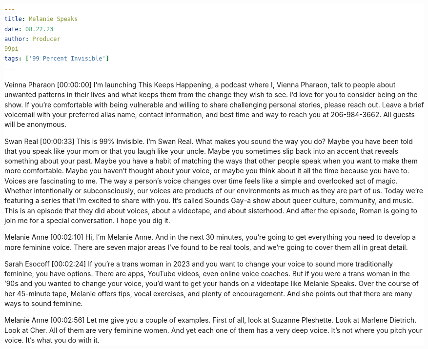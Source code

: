 ```yaml
---
title: Melanie Speaks
date: 08.22.23
author: Producer
99pi
tags: ['99 Percent Invisible']
---
```


Veinna Pharaon 
[00:00:00] 
I’m launching This Keeps Happening, a podcast where I, Vienna Pharaon, talk to people about unwanted patterns in their lives and what keeps them from the change they wish to see. I’d love for you to consider being on the show. If you’re comfortable with being vulnerable and willing to share challenging personal stories, please reach out. Leave a brief voicemail with your preferred alias name, contact information, and best time and way to reach you at 206-984-3662. All guests will be anonymous. 


Swan Real 
[00:00:33] 
This is 99% Invisible. I’m Swan Real. What makes you sound the way you do? Maybe you have been told that you speak like your mom or that you laugh like your uncle. Maybe you sometimes slip back into an accent that reveals something about your past. Maybe you have a habit of matching the ways that other people speak when you want to make them more comfortable. Maybe you haven’t thought about your voice, or maybe you think about it all the time because you have to. Voices are fascinating to me. The way a person’s voice changes over time feels like a simple and overlooked act of magic. Whether intentionally or subconsciously, our voices are products of our environments as much as they are part of us. Today we’re featuring a series that I’m excited to share with you. It’s called Sounds Gay–a show about queer culture, community, and music. This is an episode that they did about voices, about a videotape, and about sisterhood. And after the episode, Roman is going to join me for a special conversation. I hope you dig it. 


Melanie Anne 
[00:02:10] 
Hi, I’m Melanie Anne. And in the next 30 minutes, you’re going to get everything you need to develop a more feminine voice. There are seven major areas I’ve found to be real tools, and we’re going to cover them all in great detail. 


Sarah Esocoff 
[00:02:24] 
If you’re a trans woman in 2023 and you want to change your voice to sound more traditionally feminine, you have options. There are apps, YouTube videos, even online voice coaches. But if you were a trans woman in the ’90s and you wanted to change your voice, you’d want to get your hands on a videotape like Melanie Speaks. Over the course of her 45-minute tape, Melanie offers tips, vocal exercises, and plenty of encouragement. And she points out that there are many ways to sound feminine. 


Melanie Anne 
[00:02:56] 
Let me give you a couple of examples. First of all, look at Suzanne Pleshette. Look at Marlene Dietrich. Look at Cher. All of them are very feminine women. And yet each one of them has a very deep voice. It’s not where you pitch your voice. It’s what you do with it. 
